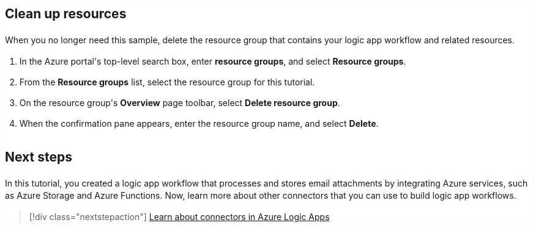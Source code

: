 ## Clean up resources

When you no longer need this sample, delete the resource group that contains your logic app workflow and related resources.

1. In the Azure portal's top-level search box, enter **resource groups**, and select **Resource groups**.

1. From the **Resource groups** list, select the resource group for this tutorial. 

1. On the resource group's **Overview** page toolbar, select **Delete resource group**.

1. When the confirmation pane appears, enter the resource group name, and select **Delete**.

## Next steps

In this tutorial, you created a logic app workflow that processes and stores email attachments by integrating Azure services, such as Azure Storage and Azure Functions. Now, learn more about other connectors that you can use to build logic app workflows.

> [!div class="nextstepaction"]
> [Learn about connectors in Azure Logic Apps](../connectors/introduction.md)